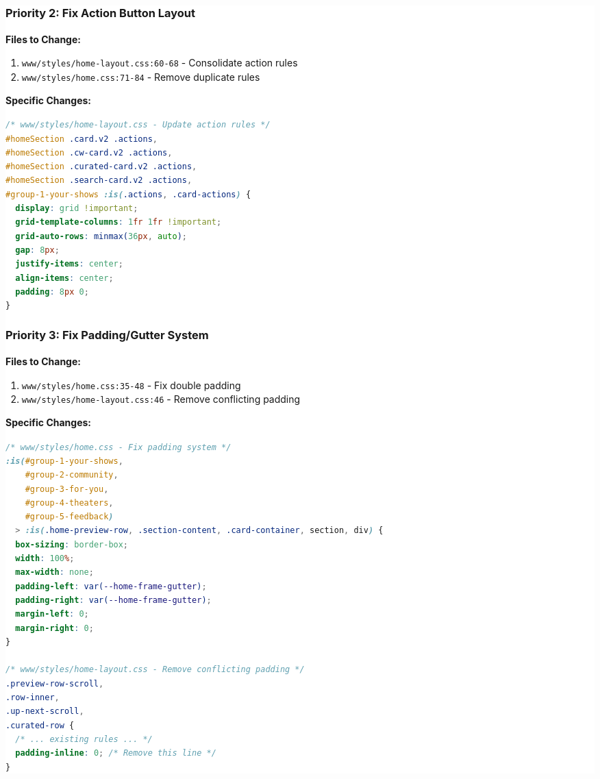 ### Priority 2: Fix Action Button Layout
**Files to Change:**
1. `www/styles/home-layout.css:60-68` - Consolidate action rules
2. `www/styles/home.css:71-84` - Remove duplicate rules

**Specific Changes:**
```css
/* www/styles/home-layout.css - Update action rules */
#homeSection .card.v2 .actions,
#homeSection .cw-card.v2 .actions,
#homeSection .curated-card.v2 .actions,
#homeSection .search-card.v2 .actions,
#group-1-your-shows :is(.actions, .card-actions) {
  display: grid !important;
  grid-template-columns: 1fr 1fr !important;
  grid-auto-rows: minmax(36px, auto);
  gap: 8px;
  justify-items: center;
  align-items: center;
  padding: 8px 0;
}
```

### Priority 3: Fix Padding/Gutter System
**Files to Change:**
1. `www/styles/home.css:35-48` - Fix double padding
2. `www/styles/home-layout.css:46` - Remove conflicting padding

**Specific Changes:**
```css
/* www/styles/home.css - Fix padding system */
:is(#group-1-your-shows,
    #group-2-community,
    #group-3-for-you,
    #group-4-theaters,
    #group-5-feedback)
  > :is(.home-preview-row, .section-content, .card-container, section, div) {
  box-sizing: border-box;
  width: 100%;
  max-width: none;
  padding-left: var(--home-frame-gutter);
  padding-right: var(--home-frame-gutter);
  margin-left: 0;
  margin-right: 0;
}

/* www/styles/home-layout.css - Remove conflicting padding */
.preview-row-scroll,
.row-inner,
.up-next-scroll,
.curated-row {
  /* ... existing rules ... */
  padding-inline: 0; /* Remove this line */
}
```
